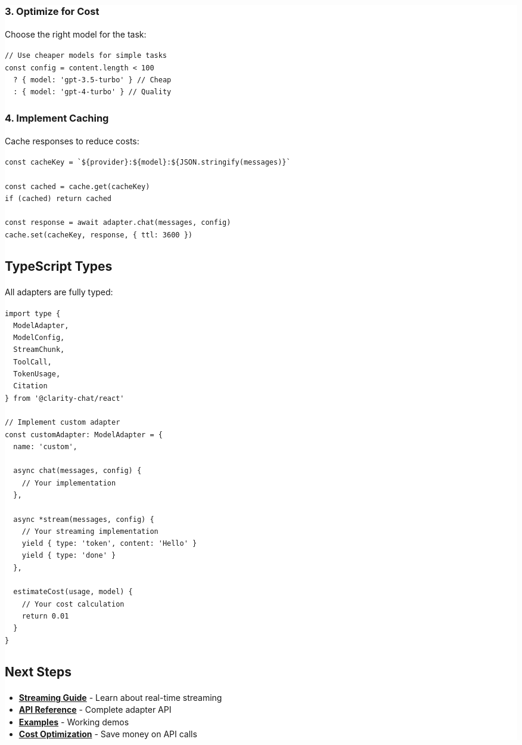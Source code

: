 ### 3. Optimize for Cost

Choose the right model for the task:

```tsx
// Use cheaper models for simple tasks
const config = content.length < 100
  ? { model: 'gpt-3.5-turbo' } // Cheap
  : { model: 'gpt-4-turbo' } // Quality
```

### 4. Implement Caching

Cache responses to reduce costs:

```tsx
const cacheKey = `${provider}:${model}:${JSON.stringify(messages)}`

const cached = cache.get(cacheKey)
if (cached) return cached

const response = await adapter.chat(messages, config)
cache.set(cacheKey, response, { ttl: 3600 })
```

## TypeScript Types

All adapters are fully typed:

```tsx
import type { 
  ModelAdapter, 
  ModelConfig, 
  StreamChunk, 
  ToolCall,
  TokenUsage,
  Citation
} from '@clarity-chat/react'

// Implement custom adapter
const customAdapter: ModelAdapter = {
  name: 'custom',
  
  async chat(messages, config) {
    // Your implementation
  },
  
  async *stream(messages, config) {
    // Your streaming implementation
    yield { type: 'token', content: 'Hello' }
    yield { type: 'done' }
  },
  
  estimateCost(usage, model) {
    // Your cost calculation
    return 0.01
  }
}
```

## Next Steps

- **[Streaming Guide](/guide/streaming)** - Learn about real-time streaming
- **[API Reference](/api/model-adapters)** - Complete adapter API
- **[Examples](/examples/model-switching)** - Working demos
- **[Cost Optimization](/cookbook#cost-optimization)** - Save money on API calls
